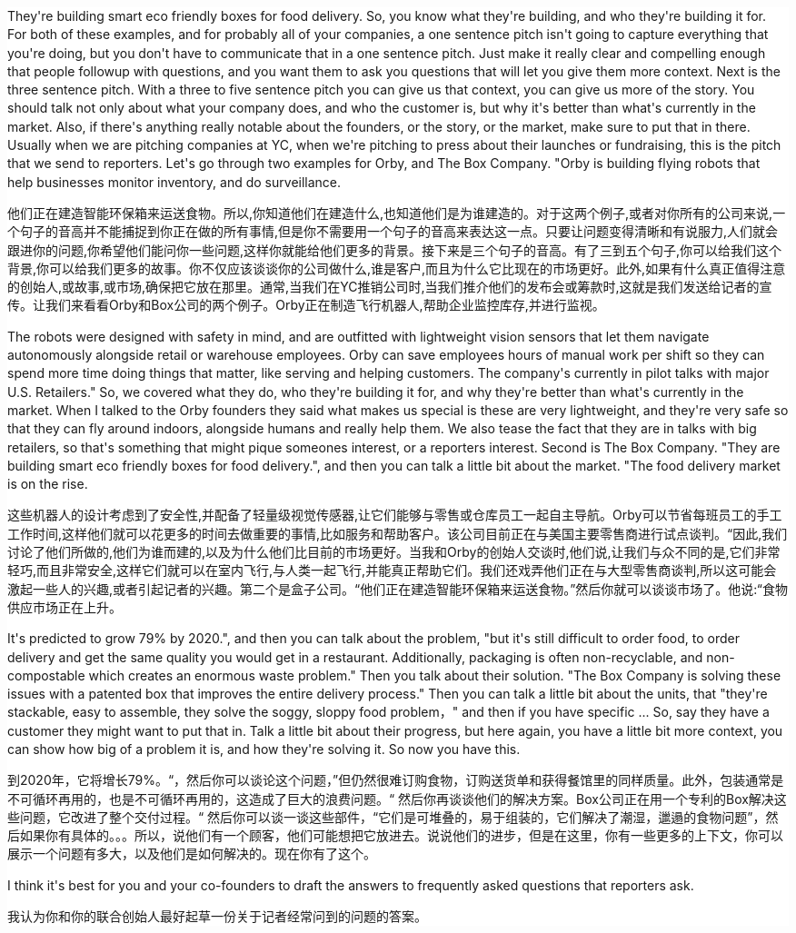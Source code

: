 They're building smart eco friendly boxes for food delivery. So, you know what they're building, and who they're building it for. For both of these examples, and for probably all of your companies, a one sentence pitch isn't going to capture everything that you're doing, but you don't have to communicate that in a one sentence pitch. Just make it really clear and compelling enough that people followup with questions, and you want them to ask you questions that will let you give them more context. Next is the three sentence pitch. With a three to five sentence pitch you can give us that context, you can give us more of the story. You should talk not only about what your company does, and who the customer is, but why it's better than what's currently in the market. Also, if there's anything really notable about the founders, or the story, or the market, make sure to put that in there. Usually when we are pitching companies at YC, when we're pitching to press about their launches or fundraising, this is the pitch that we send to reporters. Let's go through two examples for Orby, and The Box Company. "Orby is building flying robots that help businesses monitor inventory, and do surveillance.

他们正在建造智能环保箱来运送食物。所以,你知道他们在建造什么,也知道他们是为谁建造的。对于这两个例子,或者对你所有的公司来说,一个句子的音高并不能捕捉到你正在做的所有事情,但是你不需要用一个句子的音高来表达这一点。只要让问题变得清晰和有说服力,人们就会跟进你的问题,你希望他们能问你一些问题,这样你就能给他们更多的背景。接下来是三个句子的音高。有了三到五个句子,你可以给我们这个背景,你可以给我们更多的故事。你不仅应该谈谈你的公司做什么,谁是客户,而且为什么它比现在的市场更好。此外,如果有什么真正值得注意的创始人,或故事,或市场,确保把它放在那里。通常,当我们在YC推销公司时,当我们推介他们的发布会或筹款时,这就是我们发送给记者的宣传。让我们来看看Orby和Box公司的两个例子。Orby正在制造飞行机器人,帮助企业监控库存,并进行监视。

The robots were designed with safety in mind, and are outfitted with lightweight vision sensors that let them navigate autonomously alongside retail or warehouse employees. Orby can save employees hours of manual work per shift so they can spend more time doing things that matter, like serving and helping customers. The company's currently in pilot talks with major U.S. Retailers." So, we covered what they do, who they're building it for, and why they're better than what's currently in the market. When I talked to the Orby founders they said what makes us special is these are very lightweight, and they're very safe so that they can fly around indoors, alongside humans and really help them. We also tease the fact that they are in talks with big retailers, so that's something that might pique someones interest, or a reporters interest. Second is The Box Company. "They are building smart eco friendly boxes for food delivery.", and then you can talk a little bit about the market. "The food delivery market is on the rise.

这些机器人的设计考虑到了安全性,并配备了轻量级视觉传感器,让它们能够与零售或仓库员工一起自主导航。Orby可以节省每班员工的手工工作时间,这样他们就可以花更多的时间去做重要的事情,比如服务和帮助客户。该公司目前正在与美国主要零售商进行试点谈判。“因此,我们讨论了他们所做的,他们为谁而建的,以及为什么他们比目前的市场更好。当我和Orby的创始人交谈时,他们说,让我们与众不同的是,它们非常轻巧,而且非常安全,这样它们就可以在室内飞行,与人类一起飞行,并能真正帮助它们。我们还戏弄他们正在与大型零售商谈判,所以这可能会激起一些人的兴趣,或者引起记者的兴趣。第二个是盒子公司。“他们正在建造智能环保箱来运送食物。”然后你就可以谈谈市场了。他说:“食物供应市场正在上升。

It's predicted to grow 79% by 2020.", and then you can talk about the problem, "but it's still difficult to order food, to order delivery and get the same quality you would get in a restaurant. Additionally, packaging is often non-recyclable, and non-compostable which creates an enormous waste problem." Then you talk about their solution. "The Box Company is solving these issues with a patented box that improves the entire delivery process." Then you can talk a little bit about the units, that "they're stackable, easy to assemble, they solve the soggy, sloppy food problem，" and then if you have specific ... So, say they have a customer they might want to put that in. Talk a little bit about their progress, but here again, you have a little bit more context, you can show how big of a problem it is, and how they're solving it. So now you have this.

到2020年，它将增长79%。“，然后你可以谈论这个问题，”但仍然很难订购食物，订购送货单和获得餐馆里的同样质量。此外，包装通常是不可循环再用的，也是不可循环再用的，这造成了巨大的浪费问题。“ 然后你再谈谈他们的解决方案。Box公司正在用一个专利的Box解决这些问题，它改进了整个交付过程。“ 然后你可以谈一谈这些部件，“它们是可堆叠的，易于组装的，它们解决了潮湿，邋遢的食物问题”，然后如果你有具体的。。。所以，说他们有一个顾客，他们可能想把它放进去。说说他们的进步，但是在这里，你有一些更多的上下文，你可以展示一个问题有多大，以及他们是如何解决的。现在你有了这个。

I think it's best for you and your co-founders to draft the answers to frequently asked questions that reporters ask.

我认为你和你的联合创始人最好起草一份关于记者经常问到的问题的答案。
